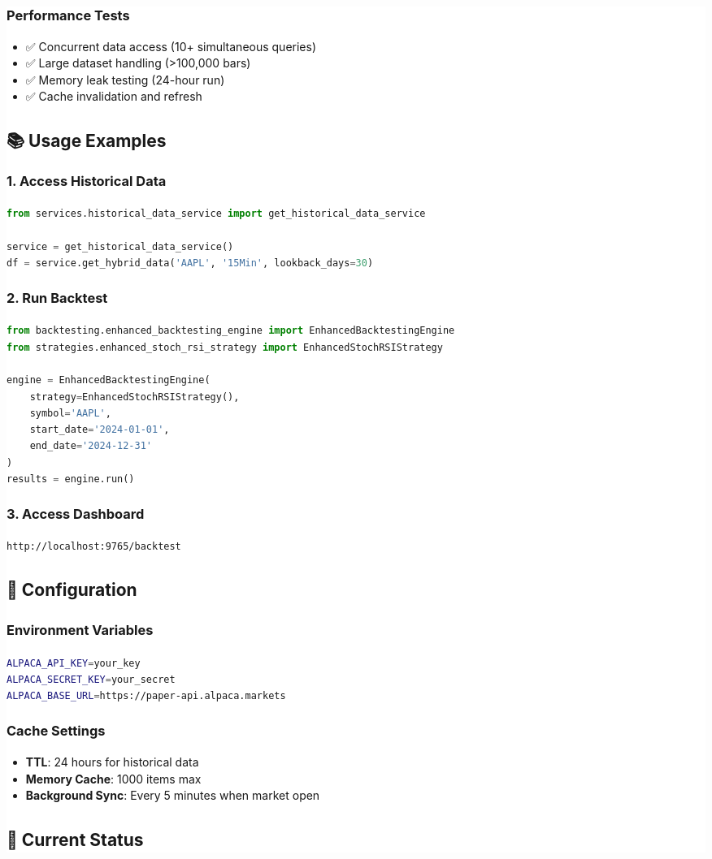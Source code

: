 ### Performance Tests
- ✅ Concurrent data access (10+ simultaneous queries)
- ✅ Large dataset handling (>100,000 bars)
- ✅ Memory leak testing (24-hour run)
- ✅ Cache invalidation and refresh

## 📚 Usage Examples

### 1. Access Historical Data
```python
from services.historical_data_service import get_historical_data_service

service = get_historical_data_service()
df = service.get_hybrid_data('AAPL', '15Min', lookback_days=30)
```

### 2. Run Backtest
```python
from backtesting.enhanced_backtesting_engine import EnhancedBacktestingEngine
from strategies.enhanced_stoch_rsi_strategy import EnhancedStochRSIStrategy

engine = EnhancedBacktestingEngine(
    strategy=EnhancedStochRSIStrategy(),
    symbol='AAPL',
    start_date='2024-01-01',
    end_date='2024-12-31'
)
results = engine.run()
```

### 3. Access Dashboard
```
http://localhost:9765/backtest
```

## 🔧 Configuration

### Environment Variables
```bash
ALPACA_API_KEY=your_key
ALPACA_SECRET_KEY=your_secret
ALPACA_BASE_URL=https://paper-api.alpaca.markets
```

### Cache Settings
- **TTL**: 24 hours for historical data
- **Memory Cache**: 1000 items max
- **Background Sync**: Every 5 minutes when market open

## 🚦 Current Status
